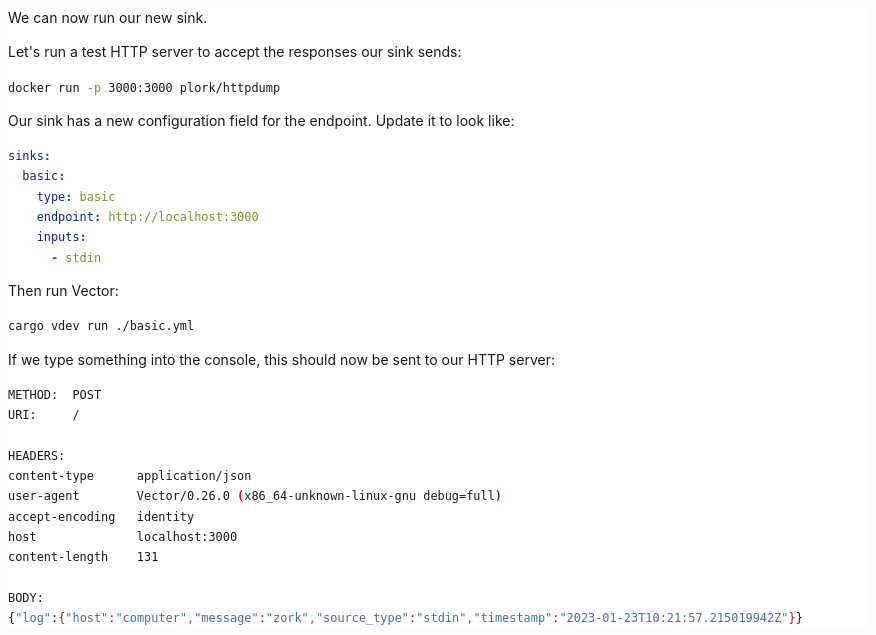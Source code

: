 We can now run our new sink.

Let's run a test HTTP server to accept the responses our sink sends:

```sh
docker run -p 3000:3000 plork/httpdump
```

Our sink has a new configuration field for the endpoint. Update it to look like:

```yaml
sinks:
  basic:
    type: basic
    endpoint: http://localhost:3000
    inputs:
      - stdin
```

Then run Vector:

```sh
cargo vdev run ./basic.yml
```

If we type something into the console, this should now be sent to our HTTP server:

```sh
METHOD:  POST
URI:     /

HEADERS:
content-type      application/json
user-agent        Vector/0.26.0 (x86_64-unknown-linux-gnu debug=full)
accept-encoding   identity
host              localhost:3000
content-length    131

BODY:
{"log":{"host":"computer","message":"zork","source_type":"stdin","timestamp":"2023-01-23T10:21:57.215019942Z"}}
```

[tutorial_1]: https://github.com/vectordotdev/vector/tree/master/docs/tutorials/sinsk/1_basic_sink.md
[tower]: https://docs.rs/tower/latest/tower/
[tower_service]: https://docs.rs/tower/latest/tower/trait.Service.html
[hyper_docs]: https://docs.rs/hyper/latest/hyper/
[poll_ready]: https://docs.rs/tower/latest/tower/trait.Service.html#tymethod.poll_ready
[call]: https://docs.rs/tower/latest/tower/trait.Service.html#tymethod.call
[http_client]: https://rust-doc.vector.dev/vector/http/struct.httpclient
[encoder]: https://rust-doc.vector.dev/vector/sinks/util/encoding/trait.encoder
[event]: https://rust-doc.vector.dev/vector/event/enum.event
[encoder_encode_input]: https://rust-doc.vector.dev/vector/sinks/util/encoding/trait.encoder#tymethod.encode_input
[event_finalizers]: https://rust-doc.vector.dev/vector/event/struct.eventfinalizers
[event_finalizer]: https://rust-doc.vector.dev/vector/event/struct.eventfinalizer
[request_builder]: https://rust-doc.vector.dev/vector/sinks/util/request_builder/trait.requestbuilder
[compression_none]: https://rust-doc.vector.dev/vector/sinks/util/buffer/compression/enum.compression#variant.None
[request_builder_compression]: https://rust-doc.vector.dev/vector/sinks/util/request_builder/trait.requestbuilder#tymethod.compression
[request_builder_encoder]: https://rust-doc.vector.dev/vector/sinks/util/request_builder/trait.requestbuilder#tymethod.encoder
[request_builder_split_input]: https://rust-doc.vector.dev/vector/sinks/util/request_builder/trait.requestbuilder#tymethod.split_input
[request_builder_build_request]: https://rust-doc.vector.dev/vector/sinks/util/request_builder/trait.requestbuilder#tymethod.build_request
[driver_response]: https://rust-doc.vector.dev/vector_core/stream/trait.driverresponse
[sinkbuilder_ext_request_builder]: https://rust-doc.vector.dev/vector/sinks/util/builder/trait.sinkbuilderext#method.request_builder
[sinkbuilder_ext_into_driver]: https://rust-doc.vector.dev/vector/sinks/util/builder/trait.sinkbuilderext#method.into_driver
[stream_filter_map]: https://docs.rs/futures/latest/futures/stream/trait.StreamExt.html#method.filter_map
[driver]: https://rust-doc.vector.dev/vector_core/stream/struct.driver
